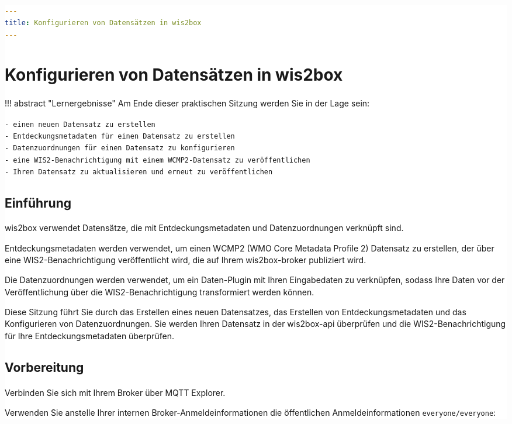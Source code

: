 ```yaml
---
title: Konfigurieren von Datensätzen in wis2box
---
```


# Konfigurieren von Datensätzen in wis2box

!!! abstract "Lernergebnisse"
    Am Ende dieser praktischen Sitzung werden Sie in der Lage sein:

    - einen neuen Datensatz zu erstellen
    - Entdeckungsmetadaten für einen Datensatz zu erstellen
    - Datenzuordnungen für einen Datensatz zu konfigurieren
    - eine WIS2-Benachrichtigung mit einem WCMP2-Datensatz zu veröffentlichen
    - Ihren Datensatz zu aktualisieren und erneut zu veröffentlichen

## Einführung

wis2box verwendet Datensätze, die mit Entdeckungsmetadaten und Datenzuordnungen verknüpft sind.

Entdeckungsmetadaten werden verwendet, um einen WCMP2 (WMO Core Metadata Profile 2) Datensatz zu erstellen, der über eine WIS2-Benachrichtigung veröffentlicht wird, die auf Ihrem wis2box-broker publiziert wird.

Die Datenzuordnungen werden verwendet, um ein Daten-Plugin mit Ihren Eingabedaten zu verknüpfen, sodass Ihre Daten vor der Veröffentlichung über die WIS2-Benachrichtigung transformiert werden können.

Diese Sitzung führt Sie durch das Erstellen eines neuen Datensatzes, das Erstellen von Entdeckungsmetadaten und das Konfigurieren von Datenzuordnungen. Sie werden Ihren Datensatz in der wis2box-api überprüfen und die WIS2-Benachrichtigung für Ihre Entdeckungsmetadaten überprüfen.

## Vorbereitung

Verbinden Sie sich mit Ihrem Broker über MQTT Explorer.

Verwenden Sie anstelle Ihrer internen Broker-Anmeldeinformationen die öffentlichen Anmeldeinformationen `everyone/everyone`:
